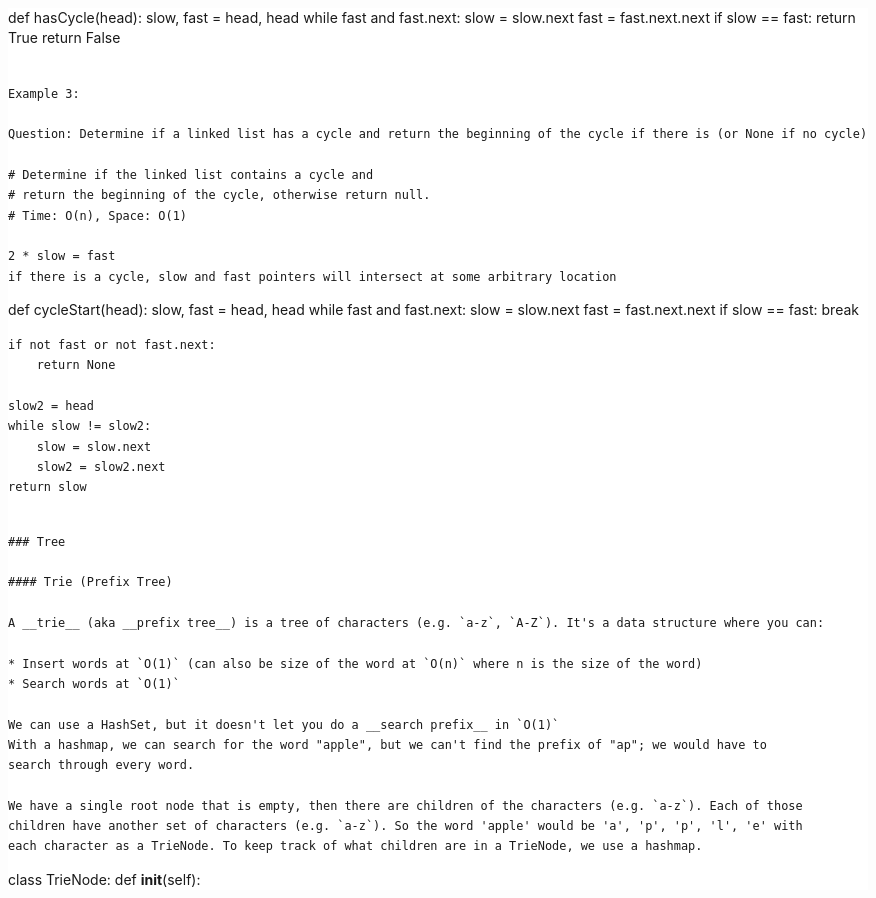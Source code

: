 
def hasCycle(head):
    slow, fast = head, head
    while fast and fast.next:
        slow = slow.next
        fast = fast.next.next
        if slow == fast:
            return True
    return False
```

Example 3:

Question: Determine if a linked list has a cycle and return the beginning of the cycle if there is (or None if no cycle)

# Determine if the linked list contains a cycle and
# return the beginning of the cycle, otherwise return null.
# Time: O(n), Space: O(1)

2 * slow = fast
if there is a cycle, slow and fast pointers will intersect at some arbitrary location

```
def cycleStart(head):
    slow, fast = head, head
    while fast and fast.next:
        slow = slow.next
        fast = fast.next.next
        if slow == fast:
            break

    if not fast or not fast.next:
        return None

    slow2 = head
    while slow != slow2:
        slow = slow.next
        slow2 = slow2.next
    return slow
```

### Tree

#### Trie (Prefix Tree)

A __trie__ (aka __prefix tree__) is a tree of characters (e.g. `a-z`, `A-Z`). It's a data structure where you can:

* Insert words at `O(1)` (can also be size of the word at `O(n)` where n is the size of the word)
* Search words at `O(1)`

We can use a HashSet, but it doesn't let you do a __search prefix__ in `O(1)`
With a hashmap, we can search for the word "apple", but we can't find the prefix of "ap"; we would have to
search through every word.

We have a single root node that is empty, then there are children of the characters (e.g. `a-z`). Each of those
children have another set of characters (e.g. `a-z`). So the word 'apple' would be 'a', 'p', 'p', 'l', 'e' with
each character as a TrieNode. To keep track of what children are in a TrieNode, we use a hashmap.

```
class TrieNode:
    def __init__(self):